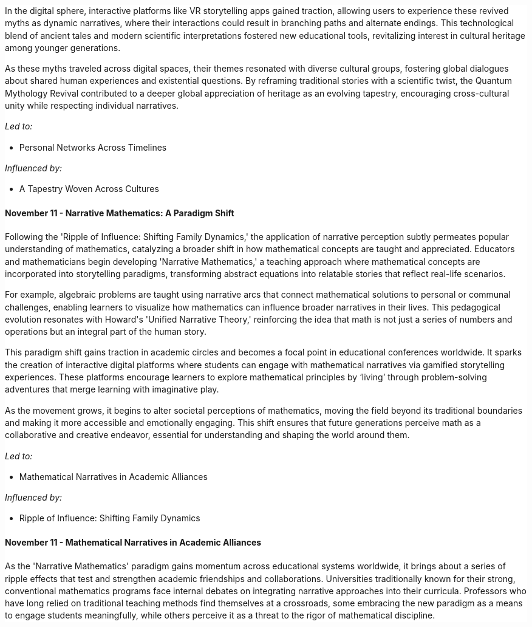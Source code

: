 In the digital sphere, interactive platforms like VR storytelling apps gained traction, allowing users to experience these revived myths as dynamic narratives, where their interactions could result in branching paths and alternate endings. This technological blend of ancient tales and modern scientific interpretations fostered new educational tools, revitalizing interest in cultural heritage among younger generations.

As these myths traveled across digital spaces, their themes resonated with diverse cultural groups, fostering global dialogues about shared human experiences and existential questions. By reframing traditional stories with a scientific twist, the Quantum Mythology Revival contributed to a deeper global appreciation of heritage as an evolving tapestry, encouraging cross-cultural unity while respecting individual narratives.

*Led to:*
- Personal Networks Across Timelines

*Influenced by:*
- A Tapestry Woven Across Cultures

#### November 11 - Narrative Mathematics: A Paradigm Shift

Following the 'Ripple of Influence: Shifting Family Dynamics,' the application of narrative perception subtly permeates popular understanding of mathematics, catalyzing a broader shift in how mathematical concepts are taught and appreciated. Educators and mathematicians begin developing 'Narrative Mathematics,' a teaching approach where mathematical concepts are incorporated into storytelling paradigms, transforming abstract equations into relatable stories that reflect real-life scenarios. 

For example, algebraic problems are taught using narrative arcs that connect mathematical solutions to personal or communal challenges, enabling learners to visualize how mathematics can influence broader narratives in their lives. This pedagogical evolution resonates with Howard's 'Unified Narrative Theory,' reinforcing the idea that math is not just a series of numbers and operations but an integral part of the human story.

This paradigm shift gains traction in academic circles and becomes a focal point in educational conferences worldwide. It sparks the creation of interactive digital platforms where students can engage with mathematical narratives via gamified storytelling experiences. These platforms encourage learners to explore mathematical principles by ‘living’ through problem-solving adventures that merge learning with imaginative play.

As the movement grows, it begins to alter societal perceptions of mathematics, moving the field beyond its traditional boundaries and making it more accessible and emotionally engaging. This shift ensures that future generations perceive math as a collaborative and creative endeavor, essential for understanding and shaping the world around them.

*Led to:*
- Mathematical Narratives in Academic Alliances

*Influenced by:*
- Ripple of Influence: Shifting Family Dynamics

#### November 11 - Mathematical Narratives in Academic Alliances

As the 'Narrative Mathematics' paradigm gains momentum across educational systems worldwide, it brings about a series of ripple effects that test and strengthen academic friendships and collaborations. Universities traditionally known for their strong, conventional mathematics programs face internal debates on integrating narrative approaches into their curricula. Professors who have long relied on traditional teaching methods find themselves at a crossroads, some embracing the new paradigm as a means to engage students meaningfully, while others perceive it as a threat to the rigor of mathematical discipline. 
